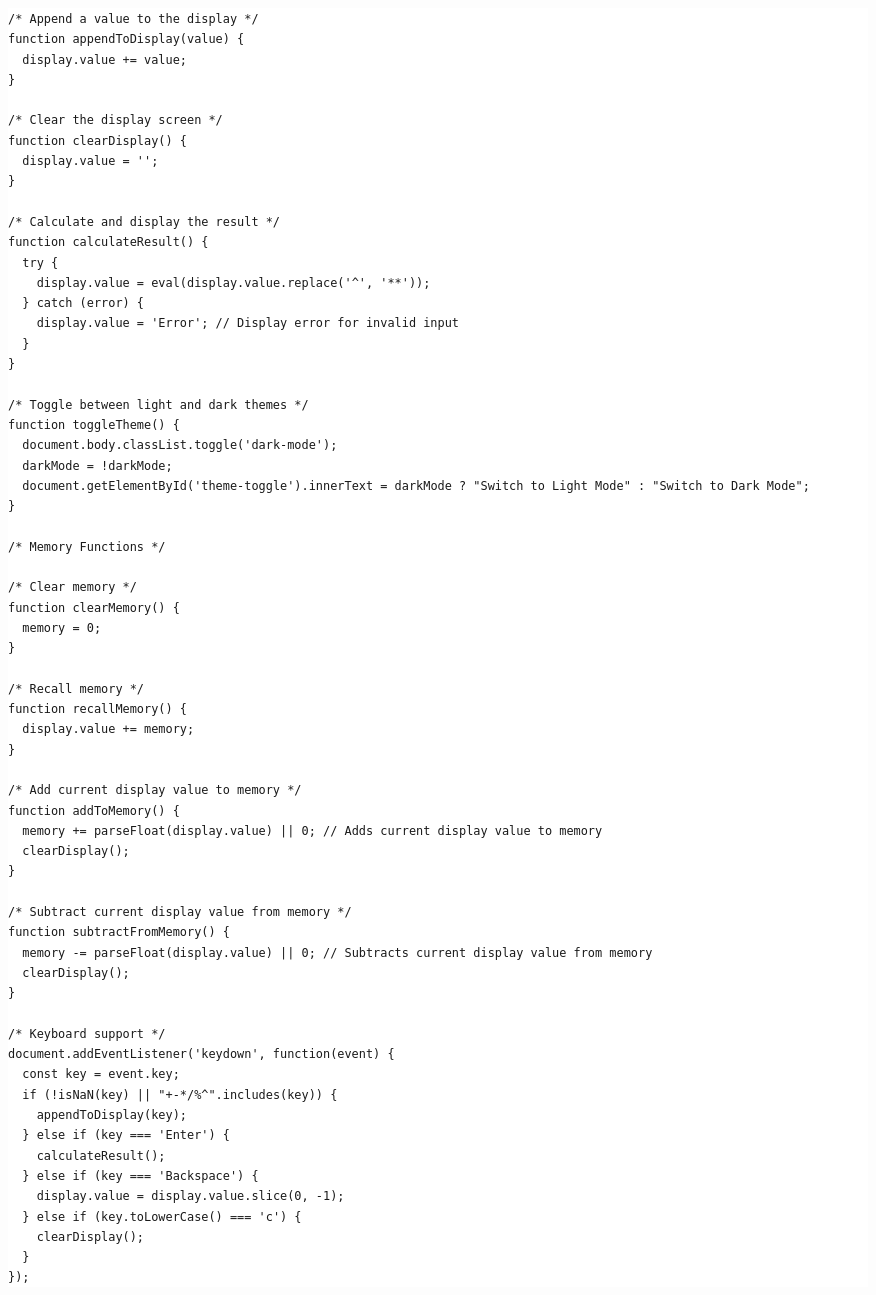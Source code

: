     /* Append a value to the display */
    function appendToDisplay(value) {
      display.value += value;
    }

    /* Clear the display screen */
    function clearDisplay() {
      display.value = '';
    }

    /* Calculate and display the result */
    function calculateResult() {
      try {
        display.value = eval(display.value.replace('^', '**'));
      } catch (error) {
        display.value = 'Error'; // Display error for invalid input
      }
    }

    /* Toggle between light and dark themes */
    function toggleTheme() {
      document.body.classList.toggle('dark-mode');
      darkMode = !darkMode;
      document.getElementById('theme-toggle').innerText = darkMode ? "Switch to Light Mode" : "Switch to Dark Mode";
    }

    /* Memory Functions */

    /* Clear memory */
    function clearMemory() {
      memory = 0;
    }

    /* Recall memory */
    function recallMemory() {
      display.value += memory;
    }

    /* Add current display value to memory */
    function addToMemory() {
      memory += parseFloat(display.value) || 0; // Adds current display value to memory
      clearDisplay();
    }

    /* Subtract current display value from memory */
    function subtractFromMemory() {
      memory -= parseFloat(display.value) || 0; // Subtracts current display value from memory
      clearDisplay();
    }

    /* Keyboard support */
    document.addEventListener('keydown', function(event) {
      const key = event.key;
      if (!isNaN(key) || "+-*/%^".includes(key)) {
        appendToDisplay(key);
      } else if (key === 'Enter') {
        calculateResult();
      } else if (key === 'Backspace') {
        display.value = display.value.slice(0, -1);
      } else if (key.toLowerCase() === 'c') {
        clearDisplay();
      }
    });
  </script>
</body>
</html>
